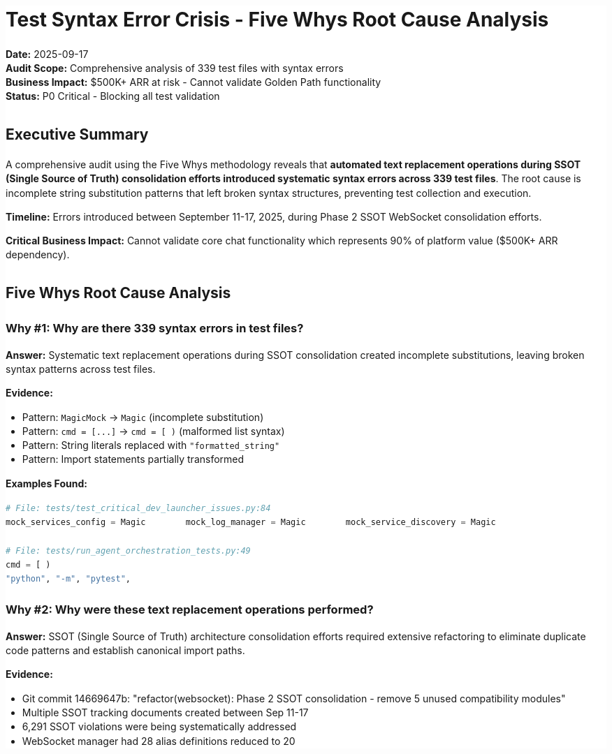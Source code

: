 # Test Syntax Error Crisis - Five Whys Root Cause Analysis

**Date:** 2025-09-17  
**Audit Scope:** Comprehensive analysis of 339 test files with syntax errors  
**Business Impact:** $500K+ ARR at risk - Cannot validate Golden Path functionality  
**Status:** P0 Critical - Blocking all test validation

## Executive Summary

A comprehensive audit using the Five Whys methodology reveals that **automated text replacement operations during SSOT (Single Source of Truth) consolidation efforts introduced systematic syntax errors across 339 test files**. The root cause is incomplete string substitution patterns that left broken syntax structures, preventing test collection and execution.

**Timeline:** Errors introduced between September 11-17, 2025, during Phase 2 SSOT WebSocket consolidation efforts.

**Critical Business Impact:** Cannot validate core chat functionality which represents 90% of platform value ($500K+ ARR dependency).

## Five Whys Root Cause Analysis

### Why #1: Why are there 339 syntax errors in test files?

**Answer:** Systematic text replacement operations during SSOT consolidation created incomplete substitutions, leaving broken syntax patterns across test files.

**Evidence:**
- Pattern: `MagicMock` → `Magic` (incomplete substitution)
- Pattern: `cmd = [...]` → `cmd = [ )` (malformed list syntax)  
- Pattern: String literals replaced with `"formatted_string"`
- Pattern: Import statements partially transformed

**Examples Found:**
```python
# File: tests/test_critical_dev_launcher_issues.py:84
mock_services_config = Magic        mock_log_manager = Magic        mock_service_discovery = Magic

# File: tests/run_agent_orchestration_tests.py:49
cmd = [ )
"python", "-m", "pytest",
```

### Why #2: Why were these text replacement operations performed?

**Answer:** SSOT (Single Source of Truth) architecture consolidation efforts required extensive refactoring to eliminate duplicate code patterns and establish canonical import paths.

**Evidence:**
- Git commit 14669647b: "refactor(websocket): Phase 2 SSOT consolidation - remove 5 unused compatibility modules"
- Multiple SSOT tracking documents created between Sep 11-17
- 6,291 SSOT violations were being systematically addressed
- WebSocket manager had 28 alias definitions reduced to 20
